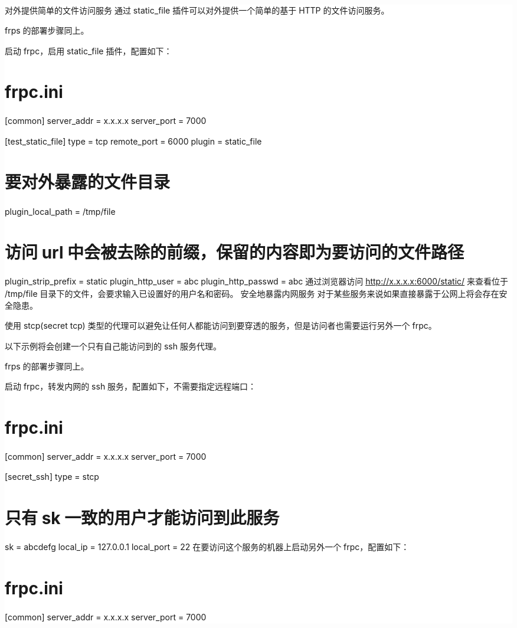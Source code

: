 对外提供简单的文件访问服务
通过 static_file 插件可以对外提供一个简单的基于 HTTP 的文件访问服务。

frps 的部署步骤同上。

启动 frpc，启用 static_file 插件，配置如下：
# frpc.ini
[common]
server_addr = x.x.x.x
server_port = 7000

[test_static_file]
type = tcp
remote_port = 6000
plugin = static_file
# 要对外暴露的文件目录
plugin_local_path = /tmp/file
# 访问 url 中会被去除的前缀，保留的内容即为要访问的文件路径
plugin_strip_prefix = static
plugin_http_user = abc
plugin_http_passwd = abc
通过浏览器访问 http://x.x.x.x:6000/static/ 来查看位于 /tmp/file 目录下的文件，会要求输入已设置好的用户名和密码。
安全地暴露内网服务
对于某些服务来说如果直接暴露于公网上将会存在安全隐患。

使用 stcp(secret tcp) 类型的代理可以避免让任何人都能访问到要穿透的服务，但是访问者也需要运行另外一个 frpc。

以下示例将会创建一个只有自己能访问到的 ssh 服务代理。

frps 的部署步骤同上。

启动 frpc，转发内网的 ssh 服务，配置如下，不需要指定远程端口：
# frpc.ini
[common]
server_addr = x.x.x.x
server_port = 7000

[secret_ssh]
type = stcp
# 只有 sk 一致的用户才能访问到此服务
sk = abcdefg
local_ip = 127.0.0.1
local_port = 22
在要访问这个服务的机器上启动另外一个 frpc，配置如下：
# frpc.ini
[common]
server_addr = x.x.x.x
server_port = 7000
